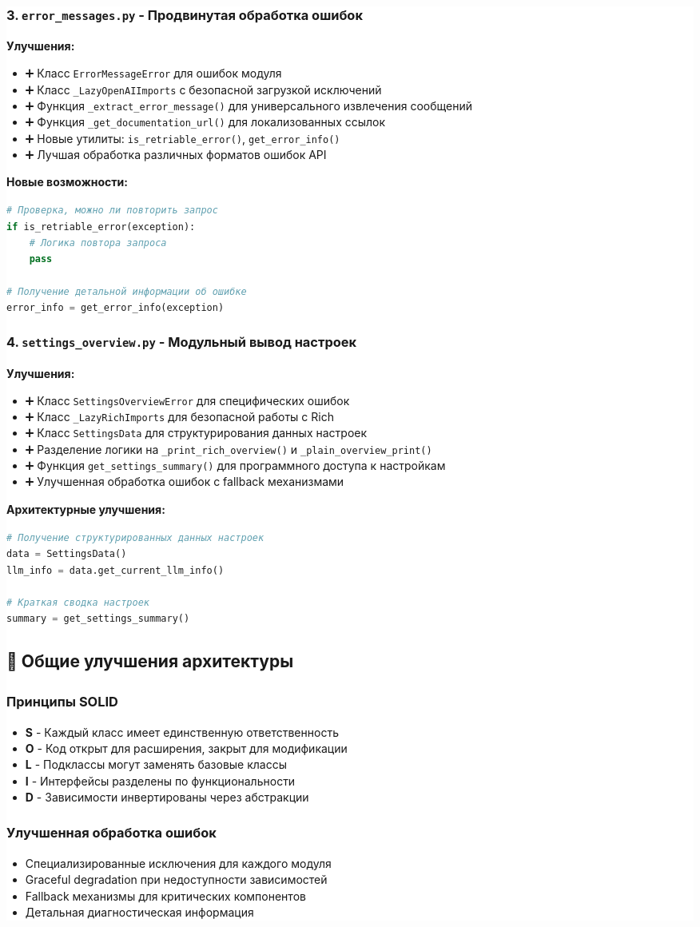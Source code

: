 ### 3. `error_messages.py` - Продвинутая обработка ошибок

**Улучшения:**
- ➕ Класс `ErrorMessageError` для ошибок модуля
- ➕ Класс `_LazyOpenAIImports` с безопасной загрузкой исключений
- ➕ Функция `_extract_error_message()` для универсального извлечения сообщений
- ➕ Функция `_get_documentation_url()` для локализованных ссылок
- ➕ Новые утилиты: `is_retriable_error()`, `get_error_info()`
- ➕ Лучшая обработка различных форматов ошибок API

**Новые возможности:**
```python
# Проверка, можно ли повторить запрос
if is_retriable_error(exception):
    # Логика повтора запроса
    pass

# Получение детальной информации об ошибке
error_info = get_error_info(exception)
```

### 4. `settings_overview.py` - Модульный вывод настроек

**Улучшения:**
- ➕ Класс `SettingsOverviewError` для специфических ошибок
- ➕ Класс `_LazyRichImports` для безопасной работы с Rich
- ➕ Класс `SettingsData` для структурирования данных настроек
- ➕ Разделение логики на `_print_rich_overview()` и `_plain_overview_print()`
- ➕ Функция `get_settings_summary()` для программного доступа к настройкам
- ➕ Улучшенная обработка ошибок с fallback механизмами

**Архитектурные улучшения:**
```python
# Получение структурированных данных настроек
data = SettingsData()
llm_info = data.get_current_llm_info()

# Краткая сводка настроек
summary = get_settings_summary()
```

## 🚀 Общие улучшения архитектуры

### Принципы SOLID
- **S** - Каждый класс имеет единственную ответственность
- **O** - Код открыт для расширения, закрыт для модификации  
- **L** - Подклассы могут заменять базовые классы
- **I** - Интерфейсы разделены по функциональности
- **D** - Зависимости инвертированы через абстракции

### Улучшенная обработка ошибок
- Специализированные исключения для каждого модуля
- Graceful degradation при недоступности зависимостей
- Fallback механизмы для критических компонентов
- Детальная диагностическая информация
